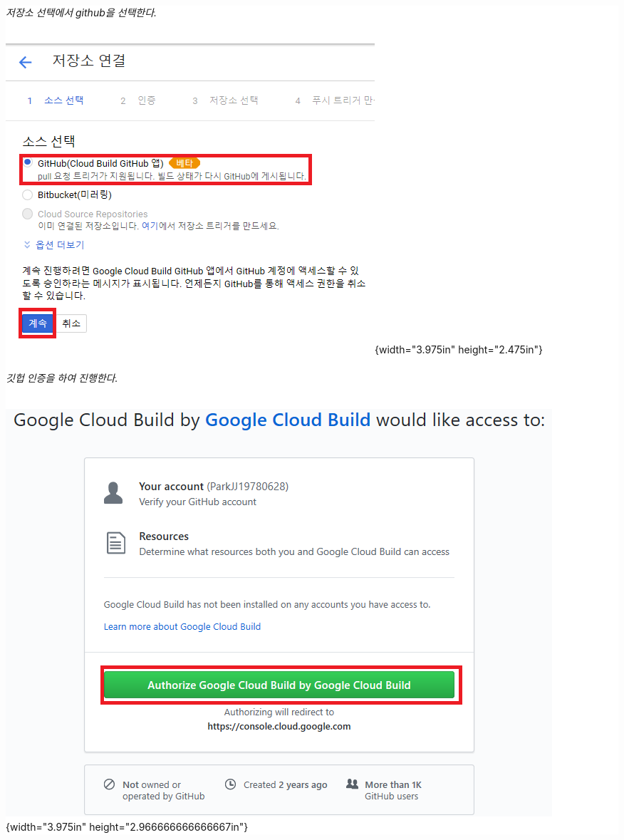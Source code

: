 ###### 저장소 선택에서 github을 선택한다.

![](.//media/image55.png){width="3.975in" height="2.475in"}

###### 깃헙 인증을 하여 진행한다.

![](.//media/image56.png){width="3.975in" height="2.966666666666667in"}

